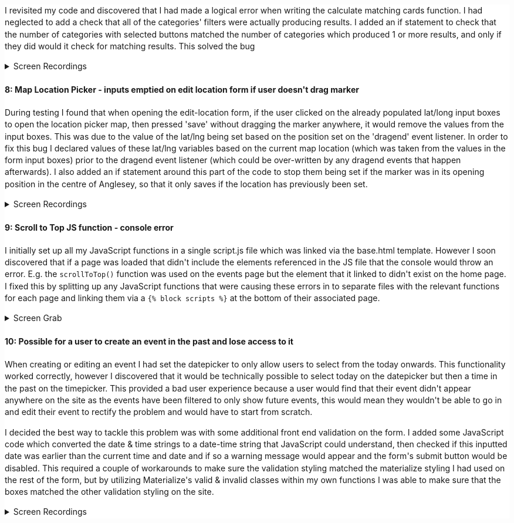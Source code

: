 I revisited my code and discovered that I had made a logical error when writing the calculate matching cards function. I had neglected to add a check that all of the categories' filters were actually producing results. I added an if statement to check that the number of categories with selected buttons matched the number of categories which produced 1 or more results, and only if they did would it check for matching results. This solved the bug

<details><summary>Screen Recordings</summary></details>

#### **8: Map Location Picker - inputs emptied on edit location form if user doesn't drag marker**

During testing I found that when opening the edit-location form, if the user clicked on the already populated lat/long input boxes to open the location picker map, then pressed 'save' without dragging the marker anywhere, it would remove the values from the input boxes. This was due to the value of the lat/lng being set based on the position set on the 'dragend' event listener. In order to fix this bug I declared values of these lat/lng variables based on the current map location (which was taken from the values in the form input boxes) prior to the dragend event listener (which could be over-written by any dragend events that happen afterwards). I also added an if statement around this part of the code to stop them being set if the marker was in its opening position in the centre of Anglesey, so that it only saves if the location has previously been set.

<details><summary>Screen Recordings</summary></details>

#### **9: Scroll to Top JS function - console error**

I initially set up all my JavaScript functions in a single script.js file which was linked via the base.html template. However I soon discovered that if a page was loaded that didn't include the elements referenced in the JS file that the console would throw an error. E.g. the `scrollToTop()` function was used on the events page but the element that it linked to didn't exist on the home page. I fixed this by splitting up any JavaScript functions that were causing these errors in to separate files with the relevant functions for each page and linking them via a `{% block scripts %}` at the bottom of their associated page.

<details><summary>Screen Grab</summary></details>

#### **10: Possible for a user to create an event in the past and lose access to it**

When creating or editing an event I had set the datepicker to only allow users to select from the today onwards. This functionality worked correctly, however I discovered that it would be technically possible to select today on the datepicker but then a time in the past on the timepicker. This provided a bad user experience because a user would find that their event didn't appear anywhere on the site as the events have been filtered to only show future events, this would mean they wouldn't be able to go in and edit their event to rectify the problem and would have to start from scratch.

I decided the best way to tackle this problem was with some additional front end validation on the form. I added some JavaScript code which converted the date & time strings to a date-time string that JavaScript could understand, then checked if this inputted date was earlier than the current time and date and if so a warning message would appear and the form's submit button would be disabled. This required a couple of workarounds to make sure the validation styling matched the materialize styling I had used on the rest of the form, but by utilizing Materialize's valid & invalid classes within my own functions I was able to make sure that the boxes matched the other validation styling on the site.

<details><summary>Screen Recordings</summary></details>
